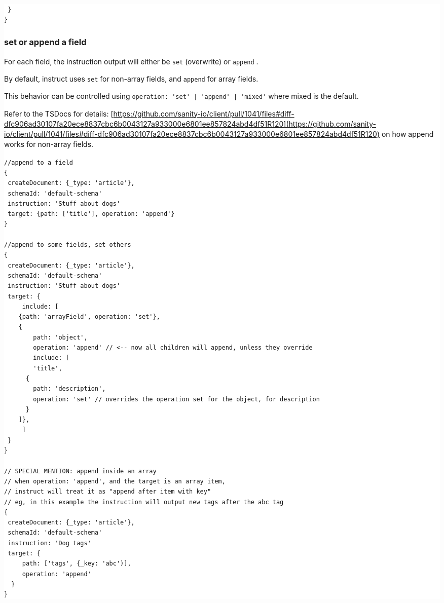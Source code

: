 ```tsx
 }
}
```

### set or append a field

For each field, the instruction output will either be `set` (overwrite) or `append` .

By default, instruct uses `set` for non-array fields, and `append` for array fields.

This behavior can be controlled using `operation: 'set' | 'append' | 'mixed'` where mixed is the default.

Refer to the TSDocs for details: [https://github.com/sanity-io/client/pull/1041/files#diff-dfc906ad30107fa20ece8837cbc6b0043127a933000e6801ee857824abd4df51R120](https://github.com/sanity-io/client/pull/1041/files#diff-dfc906ad30107fa20ece8837cbc6b0043127a933000e6801ee857824abd4df51R120) on how append works for non-array fields.

```tsx
//append to a field
{
 createDocument: {_type: 'article'},
 schemaId: 'default-schema'
 instruction: 'Stuff about dogs'
 target: {path: ['title'], operation: 'append'}
}

//append to some fields, set others
{
 createDocument: {_type: 'article'},
 schemaId: 'default-schema'
 instruction: 'Stuff about dogs'
 target: {
	 include: [
    {path: 'arrayField', operation: 'set'},
    {
	    path: 'object',
	    operation: 'append' // <-- now all children will append, unless they override
	    include: [
	    'title',
      {
        path: 'description',
        operation: 'set' // overrides the operation set for the object, for description
      }
    ]},
	 ]
 }
}

// SPECIAL MENTION: append inside an array
// when operation: 'append', and the target is an array item,
// instruct will treat it as "append after item with key"
// eg, in this example the instruction will output new tags after the abc tag
{
 createDocument: {_type: 'article'},
 schemaId: 'default-schema'
 instruction: 'Dog tags'
 target: {
	 path: ['tags', {_key: 'abc')],
	 operation: 'append'
  }
}

```
